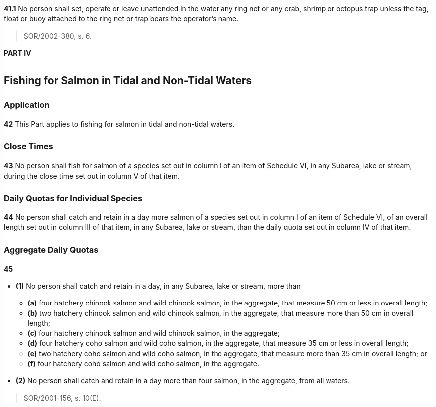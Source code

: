 

**41.1** No person shall set, operate or leave unattended in the water any ring net or any crab, shrimp or octopus trap unless the tag, float or buoy attached to the ring net or trap bears the operator’s name.
> SOR/2002-380, s. 6.





**PART IV** 
## Fishing for Salmon in Tidal and Non-Tidal Waters



### Application


**42** This Part applies to fishing for salmon in tidal and non-tidal waters.




### Close Times


**43** No person shall fish for salmon of a species set out in column I of an item of Schedule VI, in any Subarea, lake or stream, during the close time set out in column V of that item.




### Daily Quotas for Individual Species


**44** No person shall catch and retain in a day more salmon of a species set out in column I of an item of Schedule VI, of an overall length set out in column III of that item, in any Subarea, lake or stream, than the daily quota set out in column IV of that item.




### Aggregate Daily Quotas


**45** 

- **(1)** No person shall catch and retain in a day, in any Subarea, lake or stream, more than
	- **(a)** four hatchery chinook salmon and wild chinook salmon, in the aggregate, that measure 50 cm or less in overall length;
	- **(b)** two hatchery chinook salmon and wild chinook salmon, in the aggregate, that measure more than 50 cm in overall length;
	- **(c)** four hatchery chinook salmon and wild chinook salmon, in the aggregate;
	- **(d)** four hatchery coho salmon and wild coho salmon, in the aggregate, that measure 35 cm or less in overall length;
	- **(e)** two hatchery coho salmon and wild coho salmon, in the aggregate, that measure more than 35 cm in overall length; or
	- **(f)** four hatchery coho salmon and wild coho salmon, in the aggregate.

- **(2)** No person shall catch and retain in a day more than four salmon, in the aggregate, from all waters.
> SOR/2001-156, s. 10(E).
